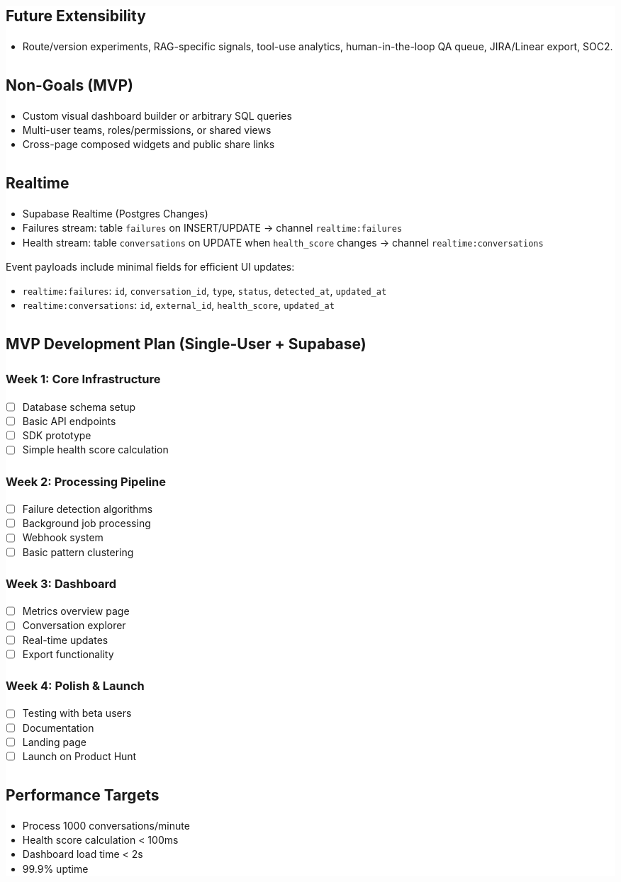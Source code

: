 
## Future Extensibility

* Route/version experiments, RAG-specific signals, tool-use analytics, human-in-the-loop QA queue, JIRA/Linear export, SOC2.

## Non-Goals (MVP)

* Custom visual dashboard builder or arbitrary SQL queries
* Multi-user teams, roles/permissions, or shared views
* Cross-page composed widgets and public share links

## Realtime

* Supabase Realtime (Postgres Changes)
* Failures stream: table `failures` on INSERT/UPDATE → channel `realtime:failures`
* Health stream: table `conversations` on UPDATE when `health_score` changes → channel `realtime:conversations`

Event payloads include minimal fields for efficient UI updates:
- `realtime:failures`: `id`, `conversation_id`, `type`, `status`, `detected_at`, `updated_at`
- `realtime:conversations`: `id`, `external_id`, `health_score`, `updated_at`

## MVP Development Plan (Single-User + Supabase)

### Week 1: Core Infrastructure
- [ ] Database schema setup
- [ ] Basic API endpoints
- [ ] SDK prototype
- [ ] Simple health score calculation

### Week 2: Processing Pipeline
- [ ] Failure detection algorithms
- [ ] Background job processing
- [ ] Webhook system
- [ ] Basic pattern clustering

### Week 3: Dashboard
- [ ] Metrics overview page
- [ ] Conversation explorer
- [ ] Real-time updates
- [ ] Export functionality

### Week 4: Polish & Launch
- [ ] Testing with beta users
- [ ] Documentation
- [ ] Landing page
- [ ] Launch on Product Hunt

## Performance Targets
- Process 1000 conversations/minute
- Health score calculation < 100ms
- Dashboard load time < 2s
- 99.9% uptime
